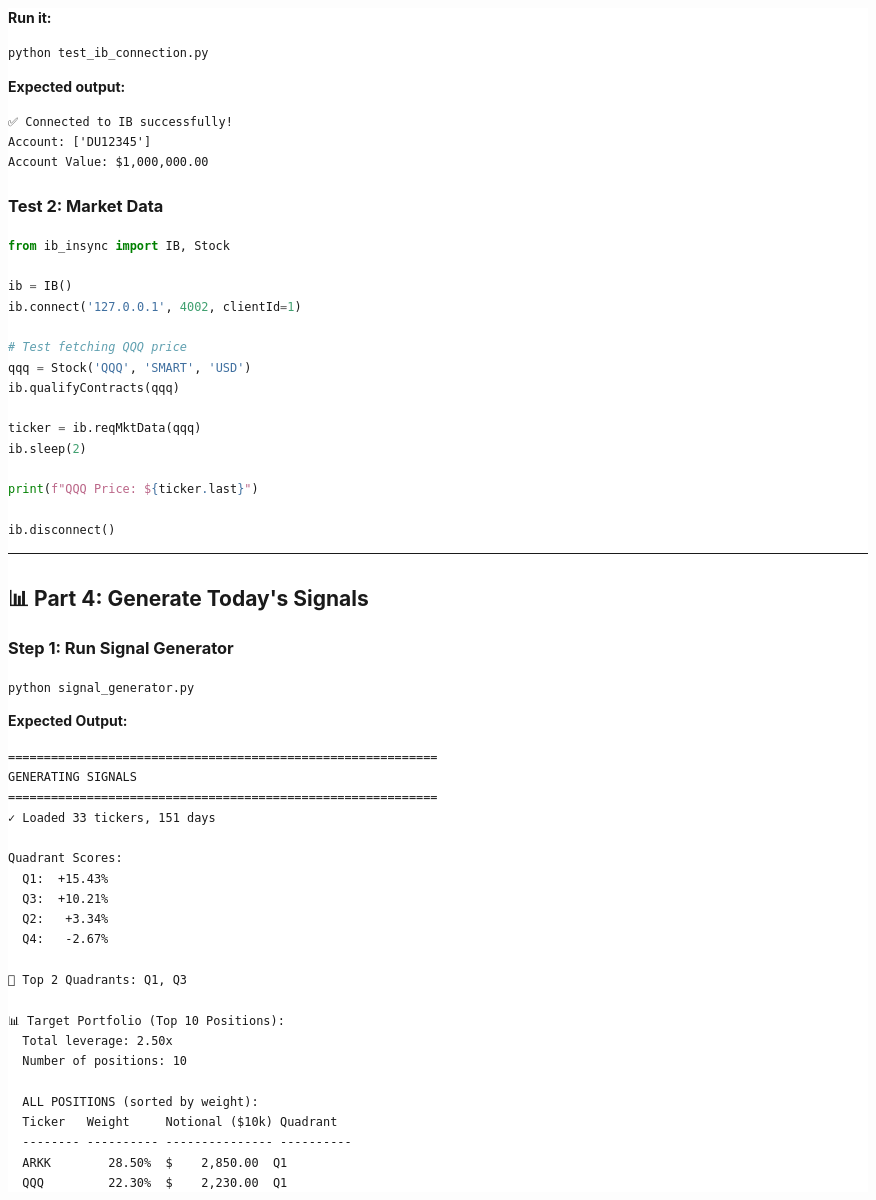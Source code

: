 **Run it:**
```bash
python test_ib_connection.py
```

**Expected output:**
```
✅ Connected to IB successfully!
Account: ['DU12345']
Account Value: $1,000,000.00
```

### Test 2: Market Data

```python
from ib_insync import IB, Stock

ib = IB()
ib.connect('127.0.0.1', 4002, clientId=1)

# Test fetching QQQ price
qqq = Stock('QQQ', 'SMART', 'USD')
ib.qualifyContracts(qqq)

ticker = ib.reqMktData(qqq)
ib.sleep(2)

print(f"QQQ Price: ${ticker.last}")

ib.disconnect()
```

---

## 📊 Part 4: Generate Today's Signals

### Step 1: Run Signal Generator

```bash
python signal_generator.py
```

**Expected Output:**
```
============================================================
GENERATING SIGNALS
============================================================
✓ Loaded 33 tickers, 151 days

Quadrant Scores:
  Q1:  +15.43%
  Q3:  +10.21%
  Q2:   +3.34%
  Q4:   -2.67%

🎯 Top 2 Quadrants: Q1, Q3

📊 Target Portfolio (Top 10 Positions):
  Total leverage: 2.50x
  Number of positions: 10

  ALL POSITIONS (sorted by weight):
  Ticker   Weight     Notional ($10k) Quadrant
  -------- ---------- --------------- ----------
  ARKK        28.50%  $    2,850.00  Q1
  QQQ         22.30%  $    2,230.00  Q1
```